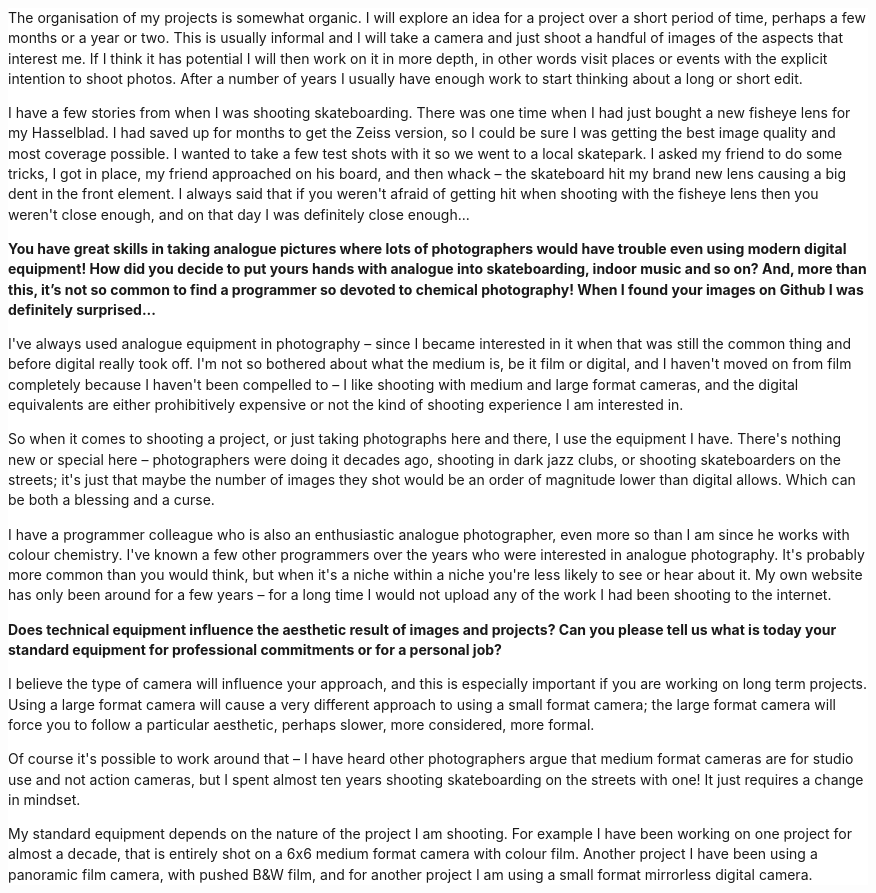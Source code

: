 The organisation of my projects is somewhat organic. I will explore an idea for a project over a short period of time, perhaps a few months or a year or two. This is usually informal and I will take a camera and just shoot a handful of images of the aspects that interest me. If I think it has potential I will then work on it in more depth, in other words visit places or events with the explicit intention to shoot photos. After a number of years I usually have enough work to start thinking about a long or short edit.

I have a few stories from when I was shooting skateboarding. There was one time when I had just bought a new fisheye lens for my Hasselblad. I had saved up for months to get the Zeiss version, so I could be sure I was getting the best image quality and most coverage possible. I wanted to take a few test shots with it so we went to a local skatepark. I asked my friend to do some tricks, I got in place, my friend approached on his board, and then whack – the skateboard hit my brand new lens causing a big dent in the front element. I always said that if you weren't afraid of getting hit when shooting with the fisheye lens then you weren't close enough, and on that day I was definitely close enough...

**You have great skills in taking analogue pictures where lots of photographers would have trouble even using modern digital equipment! How did you decide to put yours hands with analogue into skateboarding, indoor music and so on? And, more than this, it’s not so common to find a programmer so devoted to chemical photography! When I found your images on Github I was definitely surprised...**

I've always used analogue equipment in photography – since I became interested in it when that was still the common thing and before digital really took off. I'm not so bothered about what the medium is, be it film or digital, and I haven't moved on from film completely because I haven't been compelled to – I like shooting with medium and large format cameras, and the digital equivalents are either prohibitively expensive or not the kind of shooting experience I am interested in.

So when it comes to shooting a project, or just taking photographs here and there, I use the equipment I have. There's nothing new or special here – photographers were doing it decades ago, shooting in dark jazz clubs, or shooting skateboarders on the streets; it's just that maybe the number of images they shot would be an order of magnitude lower than digital allows. Which can be both a blessing and a curse.

I have a programmer colleague who is also an enthusiastic analogue photographer, even more so than I am since he works with colour chemistry. I've known a few other programmers over the years who were interested in analogue photography. It's probably more common than you would think, but when it's a niche within a niche you're less likely to see or hear about it. My own website has only been around for a few years – for a long time I would not upload any of the work I had been shooting to the internet.

**Does technical equipment influence the aesthetic result of images and projects? Can you please tell us what is today your standard equipment for professional commitments or for a personal job?**

I believe the type of camera will influence your approach, and this is especially important if you are working on long term projects. Using a large format camera will cause a very different approach to using a small format camera; the large format camera will force you to follow a particular aesthetic, perhaps slower, more considered, more formal.

Of course it's possible to work around that – I have heard other photographers argue that medium format cameras are for studio use and not action cameras, but I spent almost ten years shooting skateboarding on the streets with one! It just requires a change in mindset.

My standard equipment depends on the nature of the project I am shooting. For example I have been working on one project for almost a decade, that is entirely shot on a 6x6 medium format camera with colour film. Another project I have been using a panoramic film camera, with pushed B&W film, and for another project I am using a small format mirrorless digital camera.
